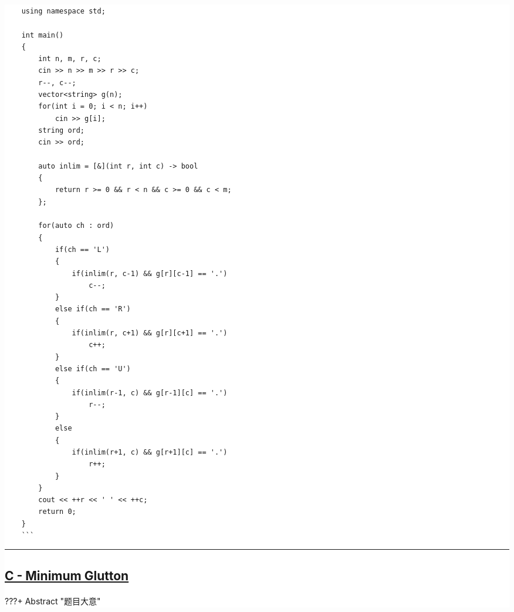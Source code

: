         using namespace std;
    
        int main()
        {
            int n, m, r, c;
            cin >> n >> m >> r >> c;
            r--, c--;
            vector<string> g(n);
            for(int i = 0; i < n; i++)
                cin >> g[i];
            string ord;
            cin >> ord;
    
            auto inlim = [&](int r, int c) -> bool
            {
                return r >= 0 && r < n && c >= 0 && c < m;
            };
    
            for(auto ch : ord)
            {
                if(ch == 'L')
                {
                    if(inlim(r, c-1) && g[r][c-1] == '.')
                        c--;
                }
                else if(ch == 'R')
                {
                    if(inlim(r, c+1) && g[r][c+1] == '.')
                        c++;
                }
                else if(ch == 'U')
                {
                    if(inlim(r-1, c) && g[r-1][c] == '.')
                        r--;
                }
                else
                {
                    if(inlim(r+1, c) && g[r+1][c] == '.')
                        r++;
                }
            }
            cout << ++r << ' ' << ++c;
            return 0;
        }
        ```

---

## [C - Minimum Glutton](https://atcoder.jp/contests/abc364/tasks/abc364_c)

???+ Abstract "题目大意"
